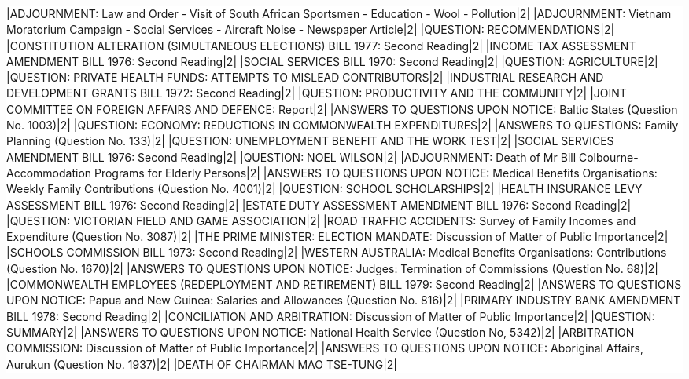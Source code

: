 |ADJOURNMENT: Law and Order - Visit of South African Sportsmen - Education - Wool - Pollution|2|
|ADJOURNMENT: Vietnam Moratorium Campaign - Social Services - Aircraft Noise - Newspaper Article|2|
|QUESTION: RECOMMENDATIONS|2|
|CONSTITUTION ALTERATION (SIMULTANEOUS ELECTIONS) BILL 1977: Second Reading|2|
|INCOME TAX ASSESSMENT AMENDMENT BILL 1976: Second Reading|2|
|SOCIAL SERVICES BILL 1970: Second Reading|2|
|QUESTION: AGRICULTURE|2|
|QUESTION: PRIVATE HEALTH FUNDS: ATTEMPTS TO MISLEAD CONTRIBUTORS|2|
|INDUSTRIAL RESEARCH AND DEVELOPMENT GRANTS BILL 1972: Second Reading|2|
|QUESTION: PRODUCTIVITY AND THE COMMUNITY|2|
|JOINT COMMITTEE ON FOREIGN AFFAIRS AND DEFENCE: Report|2|
|ANSWERS TO QUESTIONS UPON NOTICE: Baltic States (Question No. 1003)|2|
|QUESTION: ECONOMY: REDUCTIONS IN COMMONWEALTH EXPENDITURES|2|
|ANSWERS TO QUESTIONS: Family Planning (Question No. 133)|2|
|QUESTION: UNEMPLOYMENT BENEFIT AND THE WORK TEST|2|
|SOCIAL SERVICES AMENDMENT BILL 1976: Second Reading|2|
|QUESTION: NOEL WILSON|2|
|ADJOURNMENT: Death of Mr Bill Colbourne- Accommodation Programs for Elderly Persons|2|
|ANSWERS TO QUESTIONS UPON NOTICE: Medical Benefits Organisations: Weekly Family Contributions (Question No. 4001)|2|
|QUESTION: SCHOOL SCHOLARSHIPS|2|
|HEALTH INSURANCE LEVY ASSESSMENT BILL 1976: Second Reading|2|
|ESTATE DUTY ASSESSMENT AMENDMENT BILL 1976: Second Reading|2|
|QUESTION: VICTORIAN FIELD AND GAME ASSOCIATION|2|
|ROAD TRAFFIC ACCIDENTS: Survey of Family Incomes and Expenditure (Question No. 3087)|2|
|THE PRIME MINISTER: ELECTION MANDATE: Discussion of Matter of Public Importance|2|
|SCHOOLS COMMISSION BILL 1973: Second Reading|2|
|WESTERN AUSTRALIA: Medical Benefits Organisations: Contributions (Question No. 1670)|2|
|ANSWERS TO QUESTIONS UPON NOTICE: Judges: Termination of Commissions (Question No. 68)|2|
|COMMONWEALTH EMPLOYEES (REDEPLOYMENT AND RETIREMENT) BILL 1979: Second Reading|2|
|ANSWERS TO QUESTIONS UPON NOTICE: Papua and New Guinea: Salaries and Allowances (Question No. 816)|2|
|PRIMARY INDUSTRY BANK AMENDMENT BILL 1978: Second Reading|2|
|CONCILIATION AND ARBITRATION: Discussion of Matter of Public Importance|2|
|QUESTION: SUMMARY|2|
|ANSWERS TO QUESTIONS UPON NOTICE: National Health Service (Question No, 5342)|2|
|ARBITRATION COMMISSION: Discussion of Matter of Public Importance|2|
|ANSWERS TO QUESTIONS UPON NOTICE: Aboriginal Affairs, Aurukun (Question No. 1937)|2|
|DEATH OF CHAIRMAN MAO TSE-TUNG|2|